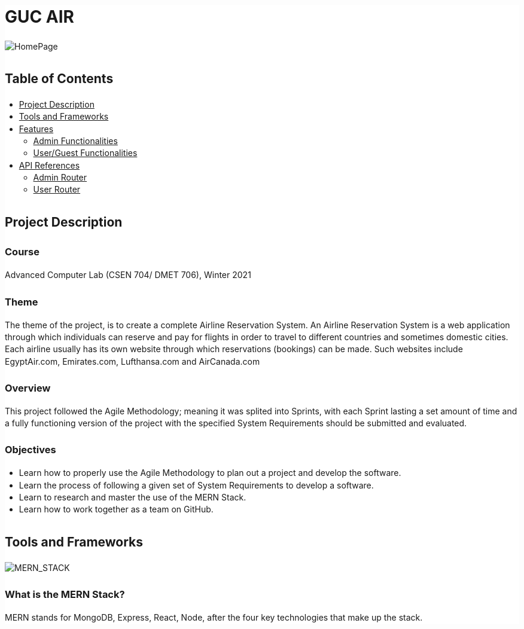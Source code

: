 # GUC AIR
![HomePage](https://i.ibb.co/d0K6LJ2/HomePage.png)

## Table of Contents
- [Project Description](#project-description)
- [Tools and Frameworks](#tools-and-frameworks)
- [Features](#features)
  * [Admin Functionalities](#administrator)
  * [User/Guest Functionalities](#user)
- [API References](#api-references)
  * [Admin Router](#admin-router)
  * [User Router](#user-router)



## Project Description

### Course 
Advanced Computer Lab (CSEN 704/ DMET 706), Winter 2021

### Theme
The theme of the project, is to create a complete Airline Reservation System. An Airline
Reservation System is a web application through which individuals can reserve and pay
for flights in order to travel to different countries and sometimes domestic cities. Each
airline usually has its own website through which reservations (bookings) can be made.
Such websites include EgyptAir.com, Emirates.com, Lufthansa.com and AirCanada.com

### Overview 
This project followed the Agile Methodology; meaning it was splited into Sprints, with
each Sprint lasting a set amount of time and a fully functioning version of the project
with the specified System Requirements should be submitted and evaluated.

### Objectives
- Learn how to properly use the Agile Methodology to plan out a project and develop
the software.
- Learn the process of following a given set of System Requirements to develop a
software.
- Learn to research and master the use of the MERN Stack.
- Learn how to work together as a team on GitHub.


## Tools and Frameworks
![MERN_STACK](https://www.sbr-technologies.com/wp-content/uploads/2021/07/Mern-Stack-Developer.png)

### What is the MERN Stack?
MERN stands for MongoDB, Express, React, Node, after the four key technologies that make up the stack.
